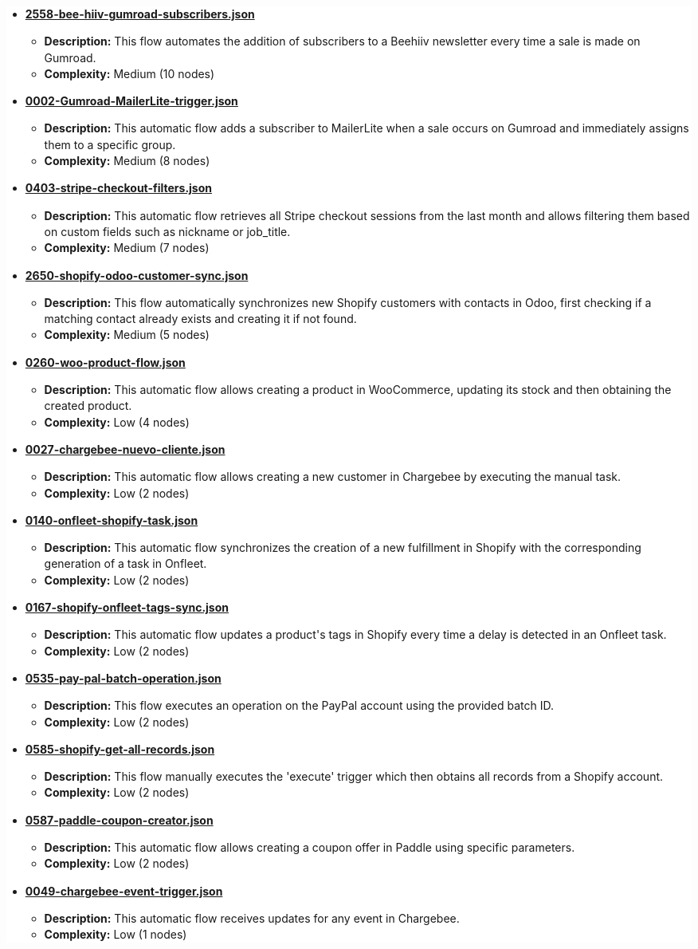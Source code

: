 - **[2558-bee-hiiv-gumroad-subscribers.json](workflows/2558-bee-hiiv-gumroad-subscribers.json)**
  - **Description:** This flow automates the addition of subscribers to a Beehiiv newsletter every time a sale is made on Gumroad.
  - **Complexity:** Medium (10 nodes)

- **[0002-Gumroad-MailerLite-trigger.json](workflows/0002-Gumroad-MailerLite-trigger.json)**
  - **Description:** This automatic flow adds a subscriber to MailerLite when a sale occurs on Gumroad and immediately assigns them to a specific group.
  - **Complexity:** Medium (8 nodes)

- **[0403-stripe-checkout-filters.json](workflows/0403-stripe-checkout-filters.json)**
  - **Description:** This automatic flow retrieves all Stripe checkout sessions from the last month and allows filtering them based on custom fields such as nickname or job_title.
  - **Complexity:** Medium (7 nodes)

- **[2650-shopify-odoo-customer-sync.json](workflows/2650-shopify-odoo-customer-sync.json)**
  - **Description:** This flow automatically synchronizes new Shopify customers with contacts in Odoo, first checking if a matching contact already exists and creating it if not found.
  - **Complexity:** Medium (5 nodes)

- **[0260-woo-product-flow.json](workflows/0260-woo-product-flow.json)**
  - **Description:** This automatic flow allows creating a product in WooCommerce, updating its stock and then obtaining the created product.
  - **Complexity:** Low (4 nodes)

- **[0027-chargebee-nuevo-cliente.json](workflows/0027-chargebee-nuevo-cliente.json)**
  - **Description:** This automatic flow allows creating a new customer in Chargebee by executing the manual task.
  - **Complexity:** Low (2 nodes)

- **[0140-onfleet-shopify-task.json](workflows/0140-onfleet-shopify-task.json)**
  - **Description:** This automatic flow synchronizes the creation of a new fulfillment in Shopify with the corresponding generation of a task in Onfleet.
  - **Complexity:** Low (2 nodes)

- **[0167-shopify-onfleet-tags-sync.json](workflows/0167-shopify-onfleet-tags-sync.json)**
  - **Description:** This automatic flow updates a product's tags in Shopify every time a delay is detected in an Onfleet task.
  - **Complexity:** Low (2 nodes)

- **[0535-pay-pal-batch-operation.json](workflows/0535-pay-pal-batch-operation.json)**
  - **Description:** This flow executes an operation on the PayPal account using the provided batch ID.
  - **Complexity:** Low (2 nodes)

- **[0585-shopify-get-all-records.json](workflows/0585-shopify-get-all-records.json)**
  - **Description:** This flow manually executes the 'execute' trigger which then obtains all records from a Shopify account.
  - **Complexity:** Low (2 nodes)

- **[0587-paddle-coupon-creator.json](workflows/0587-paddle-coupon-creator.json)**
  - **Description:** This automatic flow allows creating a coupon offer in Paddle using specific parameters.
  - **Complexity:** Low (2 nodes)

- **[0049-chargebee-event-trigger.json](workflows/0049-chargebee-event-trigger.json)**
  - **Description:** This automatic flow receives updates for any event in Chargebee.
  - **Complexity:** Low (1 nodes)
